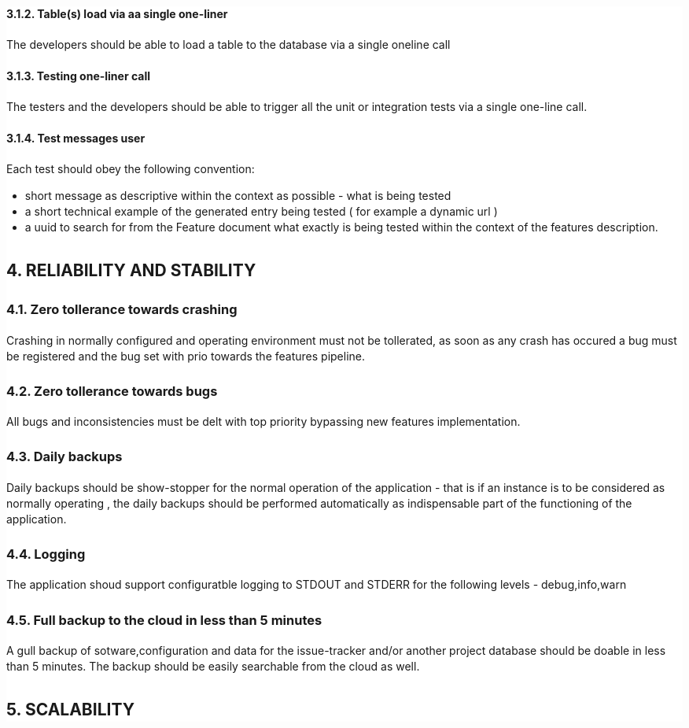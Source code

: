     

#### 3.1.2. Table(s) load via aa single one-liner
The developers should be able to load a table to the database via a single oneline call 

    

#### 3.1.3. Testing one-liner call
The testers and the developers should be able to trigger all the unit or integration tests via a single one-line call. 

    

#### 3.1.4. Test messages user
Each test should obey the following convention:
 - short message as descriptive within the context as possible - what is being tested
- a short technical example of the generated entry being tested ( for example a dynamic url )
- a uuid to search for from the Feature document what exactly is being tested within the context of the features description. 

    

## 4. RELIABILITY AND STABILITY


    

### 4.1. Zero tollerance towards crashing
Crashing in normally configured and operating environment must not be tollerated, as soon as any crash has occured a bug must be registered and the bug set with prio towards the features pipeline. 

    

### 4.2. Zero tollerance towards bugs
All bugs and inconsistencies must be delt with top priority bypassing new features implementation. 

    

### 4.3. Daily backups
Daily backups should be show-stopper for the normal operation of the application - that is if an instance is to be considered as normally operating , the daily backups should be performed automatically as indispensable part of the functioning of the application. 

    

### 4.4. Logging
The application shoud support configuratble logging to STDOUT and STDERR for the following levels - debug,info,warn

    

### 4.5. Full backup to the cloud in less than 5 minutes
A gull backup of sotware,configuration and data for the issue-tracker and/or another project database should be doable in less than 5 minutes. The backup should be easily searchable from the cloud as well. 

    

## 5. SCALABILITY
